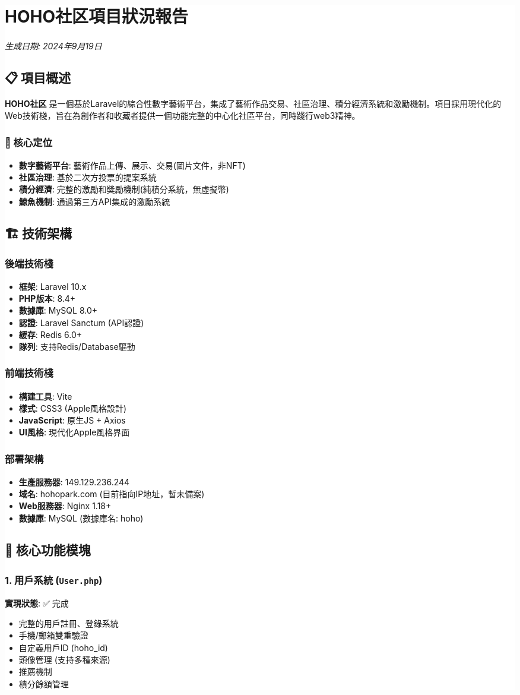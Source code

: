 # HOHO社区項目狀況報告

*生成日期: 2024年9月19日*

## 📋 項目概述

**HOHO社区** 是一個基於Laravel的綜合性數字藝術平台，集成了藝術作品交易、社區治理、積分經濟系統和激勵機制。項目採用現代化的Web技術棧，旨在為創作者和收藏者提供一個功能完整的中心化社區平台，同時踐行web3精神。

### 🎯 核心定位
- **數字藝術平台**: 藝術作品上傳、展示、交易(圖片文件，非NFT)
- **社區治理**: 基於二次方投票的提案系統
- **積分經濟**: 完整的激勵和獎勵機制(純積分系統，無虛擬幣)
- **鯨魚機制**: 通過第三方API集成的激勵系統

## 🏗️ 技術架構

### 後端技術棧
- **框架**: Laravel 10.x
- **PHP版本**: 8.4+
- **數據庫**: MySQL 8.0+
- **認證**: Laravel Sanctum (API認證)
- **緩存**: Redis 6.0+
- **隊列**: 支持Redis/Database驅動

### 前端技術棧
- **構建工具**: Vite
- **樣式**: CSS3 (Apple風格設計)
- **JavaScript**: 原生JS + Axios
- **UI風格**: 現代化Apple風格界面

### 部署架構
- **生產服務器**: 149.129.236.244
- **域名**: hohopark.com (目前指向IP地址，暫未備案)
- **Web服務器**: Nginx 1.18+
- **數據庫**: MySQL (數據庫名: hoho)

## 🎨 核心功能模塊

### 1. 用戶系統 (`User.php`)
**實現狀態**: ✅ 完成
- 完整的用戶註冊、登錄系統
- 手機/郵箱雙重驗證
- 自定義用戶ID (hoho_id)
- 頭像管理 (支持多種來源)
- 推薦機制
- 積分餘額管理

